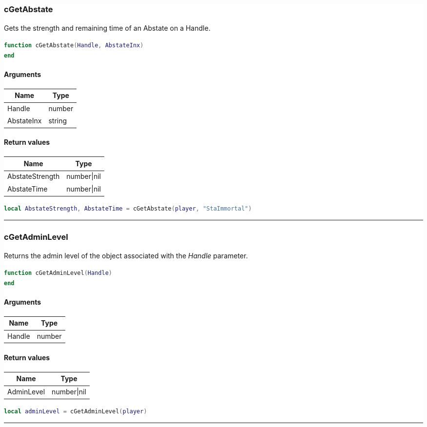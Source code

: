 ### cGetAbstate

Gets the strength and remaining time of an Abstate on a Handle.

```lua  title='Definition'
function cGetAbstate(Handle, AbstateInx)
end
```

#### Arguments

| Name | Type |
|------|------|
| Handle | number |
| AbstateInx | string |
#### Return values

| Name | Type |
|------|------|
| AbstateStrength | number&#124;nil |
| AbstateTime | number&#124;nil |

```lua title='Example'
local AbstateStrength, AbstateTime = cGetAbstate(player, "StaImmortal")
```

<hr></hr>

### cGetAdminLevel

Returns the admin level of the object associated with the _Handle_ parameter.

```lua  title='Definition'
function cGetAdminLevel(Handle)
end
```

#### Arguments

| Name | Type |
|------|------|
| Handle | number |
#### Return values

| Name | Type |
|------|------|
| AdminLevel | number&#124;nil |

```lua title='Example'
local adminLevel = cGetAdminLevel(player)
```

<hr></hr>
